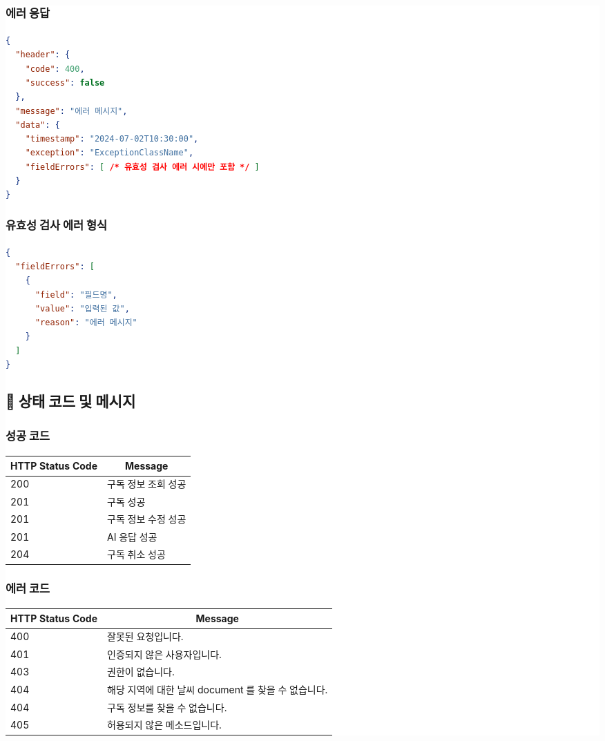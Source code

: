 ### 에러 응답

```json
{
  "header": {
    "code": 400,
    "success": false
  },
  "message": "에러 메시지",
  "data": {
    "timestamp": "2024-07-02T10:30:00",
    "exception": "ExceptionClassName",
    "fieldErrors": [ /* 유효성 검사 에러 시에만 포함 */ ]
  }
}

```

### 유효성 검사 에러 형식

```json
{
  "fieldErrors": [
    {
      "field": "필드명",
      "value": "입력된 값",
      "reason": "에러 메시지"
    }
  ]
}

```


## 🔧 상태 코드 및 메시지

### 성공 코드

| HTTP Status Code | Message |
| --- | --- |
| 200 | 구독 정보 조회 성공 |
| 201 | 구독 성공 |
| 201 | 구독 정보 수정 성공 |
| 201 | AI 응답 성공 |
| 204 | 구독 취소 성공 |

### 에러 코드

| HTTP Status Code | Message |
| --- | --- |
| 400 | 잘못된 요청입니다. |
| 401 | 인증되지 않은 사용자입니다. |
| 403 | 권한이 없습니다. |
| 404 | 해당 지역에 대한 날씨 document 를 찾을 수 없습니다. |
| 404 | 구독 정보를 찾을 수 없습니다. |
| 405 | 허용되지 않은 메소드입니다. |